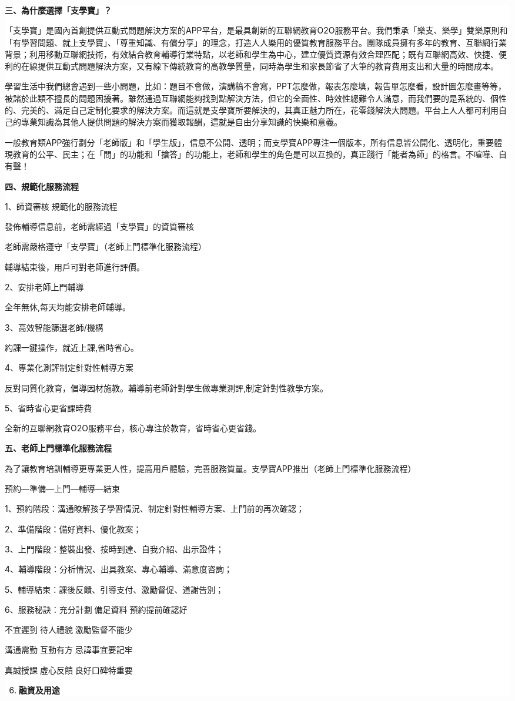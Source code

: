 **三、為什麼選擇「支學寶」？**

「支學寶」是國內首創提供互動式問題解決方案的APP平台，是最具創新的互聯網教育O2O服務平台。我們秉承「樂支、樂學」雙樂原則和「有學習問題、就上支學寶」、「尊重知識、有償分享」的理念，打造人人樂用的優質教育服務平台。團隊成員擁有多年的教育、互聯網行業背景；利用移動互聯網技術，有效結合教育輔導行業特點，以老師和學生為中心，建立優質資源有效合理匹配；既有互聯網高效、快捷、便利的在線提供互動式問題解決方案，又有線下傳統教育的高教學質量，同時為學生和家長節省了大筆的教育費用支出和大量的時間成本。

學習生活中我們總會遇到一些小問題，比如：題目不會做，演講稿不會寫，PPT怎麼做，報表怎麼填，報告單怎麼看，設計圖怎麼畫等等，被諸於此類不擅長的問題困擾著。雖然通過互聯網能夠找到點解決方法，但它的全面性、時效性總難令人滿意，而我們要的是系統的、個性的、完美的、滿足自己定制化要求的解決方案。而這就是支學寶所要解決的，其真正魅力所在，花零錢解決大問題。平台上人人都可利用自己的專業知識為其他人提供問題的解決方案而獲取報酬，這就是自由分享知識的快樂和意義。

一般教育類APP強行劃分「老師版」和「學生版」，信息不公開、透明；而支學寶APP專注一個版本，所有信息皆公開化、透明化，重要體現教育的公平、民主；在「問」的功能和「搶答」的功能上，老師和學生的角色是可以互換的，真正踐行「能者為師」的格言。不喧嘩、自有聲！

**四、規範化服務流程**

1、師資審核 規範化的服務流程

發佈輔導信息前，老師需經過「支學寶」的資質審核

老師需嚴格遵守「支學寶」（老師上門標準化服務流程）

輔導結束後，用戶可對老師進行評價。

2、安排老師上門輔導

全年無休,每天均能安排老師輔導。

3、高效智能篩選老師/機構

約課一鍵操作，就近上課,省時省心。

4、專業化測評制定針對性輔導方案

反對同質化教育，倡導因材施教。輔導前老師針對學生做專業測評,制定針對性教學方案。

5、省時省心更省課時費

全新的互聯網教育O2O服務平台，核心專注於教育，省時省心更省錢。

**五、老師上門標準化服務流程**

為了讓教育培訓輔導更專業更人性，提高用戶體驗，完善服務質量。支學寶APP推出（老師上門標準化服務流程）

預約—準備—上門—輔導—結束

1、預約階段：溝通瞭解孩子學習情況、制定針對性輔導方案、上門前的再次確認；

2、準備階段：備好資料、優化教案；

3、上門階段：整裝出發、按時到達、自我介紹、出示證件；

4、輔導階段：分析情況、出具教案、專心輔導、滿意度咨詢；

5、輔導結束：課後反饋、引導支付、激勵督促、道謝告別；

6、服務秘訣：充分計劃 備足資料 預約提前確認好

不宜遲到 待人禮貌 激勵監督不能少

溝通需勤 互動有方 忌諱事宜要記牢

真誠授課 虛心反饋 良好口碑特重要

6.  **融資及用途**

